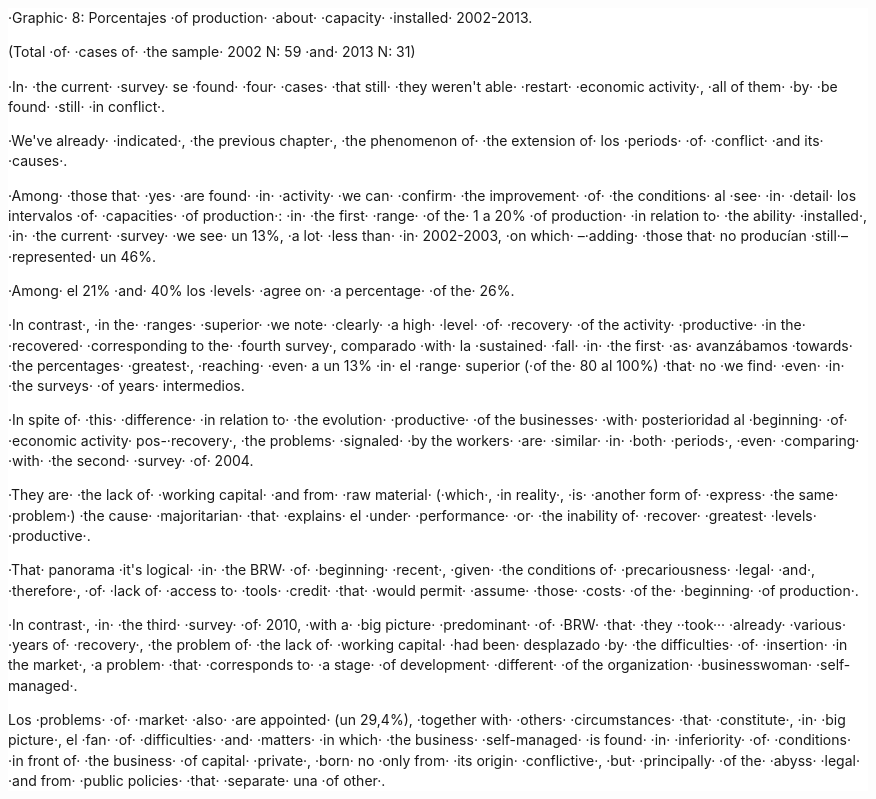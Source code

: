 
·Graphic· 8: Porcentajes ·of production· ·about· ·capacity· ·installed· 2002-2013.


(Total ·of· ·cases of· ·the sample· 2002 N: 59 ·and· 2013 N: 31)


·In· ·the current· ·survey· se ·found· ·four· ·cases· ·that still· ·they weren't able· ·restart· ·economic activity·, ·all of them· ·by· ·be found· ·still· ·in conflict·. 


·We've already· ·indicated·, ·the previous chapter·, ·the phenomenon of· ·the extension of· los ·periods· ·of· ·conflict· ·and its· ·causes·. 


·Among· ·those that· ·yes· ·are found· ·in· ·activity· ·we can· ·confirm· ·the improvement· ·of· ·the conditions· al ·see· ·in· ·detail· los intervalos ·of· ·capacities· ·of production·: ·in· ·the first· ·range· ·of the· 1 a 20% ·of production· ·in relation to· ·the ability· ·installed·, ·in· ·the current· ·survey· ·we see· un 13%, ·a lot· ·less than· ·in· 2002-2003, ·on which· –·adding· ·those that· no producían ·still·– ·represented· un 46%. 


·Among· el 21% ·and· 40% los ·levels· ·agree on· ·a percentage· ·of the· 26%. 


·In contrast·, ·in the· ·ranges· ·superior· ·we note· ·clearly· ·a high· ·level· ·of· ·recovery· ·of the activity· ·productive· ·in the· ·recovered· ·corresponding to the· ·fourth survey·, comparado ·with· la ·sustained· ·fall· ·in· ·the first· ·as· avanzábamos ·towards· ·the percentages· ·greatest·, ·reaching· ·even· a un 13% ·in· el ·range· superior (·of the· 80 al 100%) ·that· no ·we find· ·even· ·in· ·the surveys· ·of years· intermedios. 


·In spite of· ·this· ·difference· ·in relation to· ·the evolution· ·productive· ·of the businesses· ·with· posterioridad al ·beginning· ·of· ·economic activity· pos-·recovery·, ·the problems· ·signaled· ·by the workers· ·are· ·similar· ·in· ·both· ·periods·, ·even· ·comparing· ·with· ·the second· ·survey· ·of· 2004. 


·They are· ·the lack of· ·working capital· ·and from· ·raw material· (·which·, ·in reality·, ·is· ·another form of· ·express· ·the same· ·problem·) ·the cause· ·majoritarian· ·that· ·explains· el ·under· ·performance· ·or· ·the inability of· ·recover· ·greatest· ·levels· ·productive·. 


·That· panorama ·it's logical· ·in· ·the BRW· ·of· ·beginning· ·recent·, ·given· ·the conditions of· ·precariousness· ·legal· ·and·, ·therefore·, ·of· ·lack of· ·access to· ·tools· ·credit· ·that· ·would permit· ·assume· ·those· ·costs· ·of the· ·beginning· ·of production·. 


·In contrast·, ·in· ·the third· ·survey· ·of· 2010, ·with a· ·big picture· ·predominant· ·of· ·BRW· ·that· ·they ··took··· ·already· ·various· ·years of· ·recovery·, ·the problem of· ·the lack of· ·working capital· ·had been· desplazado ·by· ·the difficulties· ·of· ·insertion· ·in the market·, ·a problem· ·that· ·corresponds to· ·a stage· ·of development· ·different· ·of the organization· ·businesswoman· ·self-managed·. 


Los ·problems· ·of· ·market· ·also· ·are appointed· (un 29,4%), ·together with· ·others· ·circumstances· ·that· ·constitute·, ·in· ·big picture·, el ·fan· ·of· ·difficulties· ·and· ·matters· ·in which· ·the business· ·self-managed· ·is found· ·in· ·inferiority· ·of· ·conditions· ·in front of· ·the business· ·of capital· ·private·, ·born· no ·only from· ·its origin· ·conflictive·, ·but· ·principally· ·of the· ·abyss· ·legal· ·and from· ·public policies· ·that· ·separate· una ·of other·.

